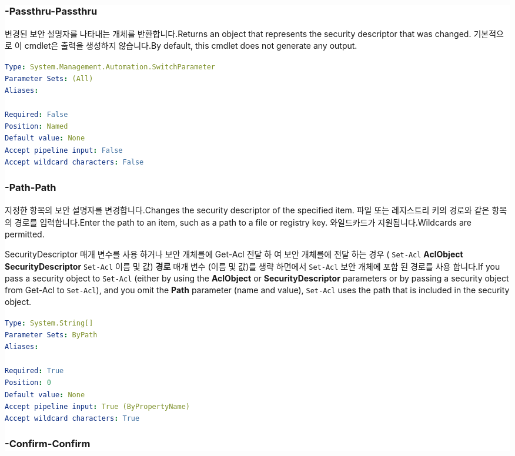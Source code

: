 ### <span data-ttu-id="cff96-203">-Passthru</span><span class="sxs-lookup"><span data-stu-id="cff96-203">-Passthru</span></span>

<span data-ttu-id="cff96-204">변경된 보안 설명자를 나타내는 개체를 반환합니다.</span><span class="sxs-lookup"><span data-stu-id="cff96-204">Returns an object that represents the security descriptor that was changed.</span></span> <span data-ttu-id="cff96-205">기본적으로 이 cmdlet은 출력을 생성하지 않습니다.</span><span class="sxs-lookup"><span data-stu-id="cff96-205">By default, this cmdlet does not generate any output.</span></span>

```yaml
Type: System.Management.Automation.SwitchParameter
Parameter Sets: (All)
Aliases:

Required: False
Position: Named
Default value: None
Accept pipeline input: False
Accept wildcard characters: False
```

### <span data-ttu-id="cff96-206">-Path</span><span class="sxs-lookup"><span data-stu-id="cff96-206">-Path</span></span>

<span data-ttu-id="cff96-207">지정한 항목의 보안 설명자를 변경합니다.</span><span class="sxs-lookup"><span data-stu-id="cff96-207">Changes the security descriptor of the specified item.</span></span> <span data-ttu-id="cff96-208">파일 또는 레지스트리 키의 경로와 같은 항목의 경로를 입력합니다.</span><span class="sxs-lookup"><span data-stu-id="cff96-208">Enter the path to an item, such as a path to a file or registry key.</span></span> <span data-ttu-id="cff96-209">와일드카드가 지원됩니다.</span><span class="sxs-lookup"><span data-stu-id="cff96-209">Wildcards are permitted.</span></span>

<span data-ttu-id="cff96-210">SecurityDescriptor 매개 변수를 사용 하거나 보안 개체를에 Get-Acl 전달 하 여 보안 개체를에 전달 하는 경우 ( `Set-Acl` **AclObject** **SecurityDescriptor** `Set-Acl` 이름 및 값) **경로** 매개 변수 (이름 및 값)를 생략 하면에서 `Set-Acl` 보안 개체에 포함 된 경로를 사용 합니다.</span><span class="sxs-lookup"><span data-stu-id="cff96-210">If you pass a security object to `Set-Acl` (either by using the **AclObject** or **SecurityDescriptor** parameters or by passing a security object from Get-Acl to `Set-Acl`), and you omit the **Path** parameter (name and value), `Set-Acl` uses the path that is included in the security object.</span></span>

```yaml
Type: System.String[]
Parameter Sets: ByPath
Aliases:

Required: True
Position: 0
Default value: None
Accept pipeline input: True (ByPropertyName)
Accept wildcard characters: True
```

### <span data-ttu-id="cff96-211">-Confirm</span><span class="sxs-lookup"><span data-stu-id="cff96-211">-Confirm</span></span>
